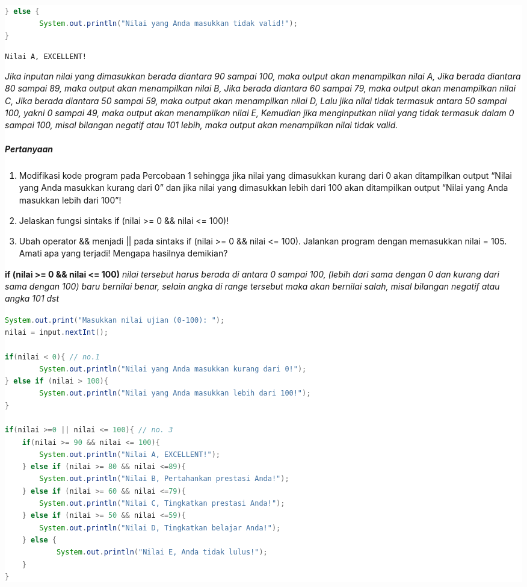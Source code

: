 ```Java
} else {
        System.out.println("Nilai yang Anda masukkan tidak valid!");
}
```

    Nilai A, EXCELLENT!


*Jika inputan nilai yang dimasukkan berada diantara 90 sampai 100, maka output akan menampilkan nilai A,
Jika berada diantara 80 sampai 89, maka output akan menampilkan nilai B,
Jika berada diantara 60 sampai 79, maka output akan menampilkan nilai C,
Jika berada diantara 50 sampai 59, maka output akan menampilkan nilai D,
Lalu jika nilai tidak termasuk antara 50 sampai 100, yakni 0 sampai 49, maka output akan menampilkan nilai E,
Kemudian jika menginputkan nilai yang tidak termasuk dalam 0 sampai 100, misal bilangan negatif atau 101 lebih, maka output akan menampilkan nilai tidak valid.*

##### Pertanyaan

1. Modifikasi kode program pada Percobaan 1 sehingga jika nilai yang dimasukkan kurang dari 0 akan ditampilkan output “Nilai yang Anda masukkan kurang dari 0” dan jika nilai yang dimasukkan lebih dari 100 akan ditampilkan output “Nilai yang Anda masukkan lebih dari 100”!

2. Jelaskan fungsi sintaks if (nilai >= 0 && nilai <= 100)!

3. Ubah operator && menjadi || pada sintaks if (nilai >= 0 && nilai <= 100). Jalankan program dengan memasukkan nilai = 105. Amati apa yang terjadi! Mengapa hasilnya demikian?

**if (nilai >= 0 && nilai <= 100)**    *nilai tersebut harus berada di antara 0 sampai 100, (lebih dari sama dengan 0 dan kurang dari sama dengan 100) baru bernilai benar, selain angka di range tersebut maka akan bernilai salah, misal bilangan negatif atau angka 101 dst*


```Java
System.out.print("Masukkan nilai ujian (0-100): ");
nilai = input.nextInt();

if(nilai < 0){ // no.1
        System.out.println("Nilai yang Anda masukkan kurang dari 0!");
} else if (nilai > 100){
        System.out.println("Nilai yang Anda masukkan lebih dari 100!");
}

if(nilai >=0 || nilai <= 100){ // no. 3
    if(nilai >= 90 && nilai <= 100){
        System.out.println("Nilai A, EXCELLENT!");
    } else if (nilai >= 80 && nilai <=89){
        System.out.println("Nilai B, Pertahankan prestasi Anda!");
    } else if (nilai >= 60 && nilai <=79){
        System.out.println("Nilai C, Tingkatkan prestasi Anda!");
    } else if (nilai >= 50 && nilai <=59){
        System.out.println("Nilai D, Tingkatkan belajar Anda!");
    } else {
            System.out.println("Nilai E, Anda tidak lulus!");
    }
}
```
